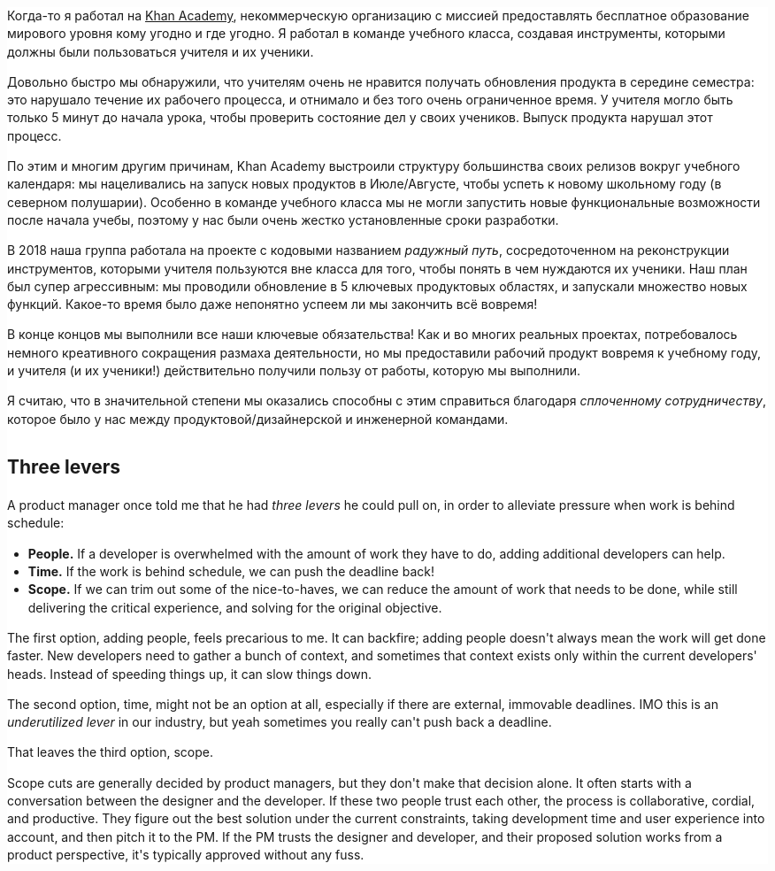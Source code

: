 Когда-то я работал на [Khan Academy](https://khanacademy.org), некоммерческую организацию с миссией предоставлять бесплатное образование мирового уровня кому угодно и где угодно. Я работал в команде учебного класса, создавая инструменты, которыми должны были пользоваться учителя и их ученики.

Довольно быстро мы обнаружили, что учителям очень не нравится получать обновления продукта в середине   семестра: это нарушало течение их рабочего процесса, и отнимало и без того очень ограниченное время. У учителя могло быть только 5 минут до начала урока, чтобы проверить состояние дел у своих учеников. Выпуск продукта нарушал этот процесс.

По этим и многим другим причинам, Khan Academy выстроили структуру большинства своих релизов вокруг учебного календаря: мы нацеливались на запуск новых продуктов в Июле/Августе, чтобы успеть к новому   школьному году (в северном полушарии). Особенно в команде учебного класса мы не могли запустить новые функциональные возможности после начала учебы, поэтому у нас были очень жестко установленные сроки разработки.

В 2018 наша группа работала на проекте с кодовыми названием *радужный путь*, сосредоточенном на реконструкции инструментов, которыми учителя пользуются вне класса для того, чтобы понять в чем нуждаются их ученики. Наш план был супер агрессивным: мы проводили обновление в 5 ключевых продуктовых областях, и запускали множество новых функций. Какое-то время было даже непонятно успеем ли мы закончить всё вовремя!

В конце концов мы выполнили все наши ключевые обязательства! Как и во многих реальных проектах,   потребовалось немного креативного сокращения размаха деятельности, но мы предоставили рабочий продукт вовремя к учебному году, и учителя (и их ученики!) действительно получили пользу от работы, которую мы выполнили.

Я считаю, что в значительной   степени мы оказались способны с этим справиться благодаря *сплоченному   сотрудничеству*, которое было у нас между продуктовой/дизайнерской и инженерной командами.

## Three levers

A product manager once told me that he had *three levers* he could pull on, in order to alleviate pressure when work is behind schedule:

- **People.** If a developer is overwhelmed with the amount of work they have to do, adding additional developers can help.
- **Time.** If the work is behind schedule, we can push the deadline back!
- **Scope.** If we can trim out some of the nice-to-haves, we can reduce the amount of work that needs to be done, while still delivering the critical experience, and solving for the original objective.

The first option, adding people, feels precarious to me. It can backfire; adding people doesn't always mean the work will get done faster. New developers need to gather a bunch of context, and sometimes that context exists only within the current developers' heads. Instead of speeding things up, it can slow things down.

The second option, time, might not be an option at all, especially if there are external, immovable deadlines. IMO this is an *underutilized lever* in our industry, but yeah sometimes you really can't push back a deadline.

That leaves the third option, scope.

Scope cuts are generally decided by product managers, but they don't make that decision alone. It often starts with a conversation between the designer and the developer. If these two people trust each other, the process is collaborative, cordial, and productive. They figure out the best solution under the current constraints, taking development time and user experience into account, and then pitch it to the PM. If the PM trusts the designer and developer, and their proposed solution works from a product perspective, it's typically approved without any fuss.
